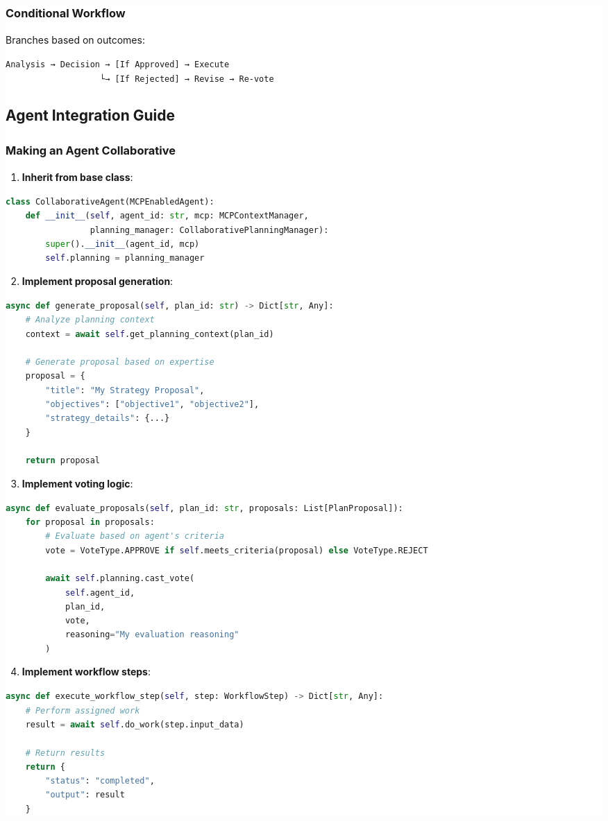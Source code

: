 ### Conditional Workflow
Branches based on outcomes:
```
Analysis → Decision → [If Approved] → Execute
                   └→ [If Rejected] → Revise → Re-vote
```

## Agent Integration Guide

### Making an Agent Collaborative

1. **Inherit from base class**:
```python
class CollaborativeAgent(MCPEnabledAgent):
    def __init__(self, agent_id: str, mcp: MCPContextManager,
                 planning_manager: CollaborativePlanningManager):
        super().__init__(agent_id, mcp)
        self.planning = planning_manager
```

2. **Implement proposal generation**:
```python
async def generate_proposal(self, plan_id: str) -> Dict[str, Any]:
    # Analyze planning context
    context = await self.get_planning_context(plan_id)
    
    # Generate proposal based on expertise
    proposal = {
        "title": "My Strategy Proposal",
        "objectives": ["objective1", "objective2"],
        "strategy_details": {...}
    }
    
    return proposal
```

3. **Implement voting logic**:
```python
async def evaluate_proposals(self, plan_id: str, proposals: List[PlanProposal]):
    for proposal in proposals:
        # Evaluate based on agent's criteria
        vote = VoteType.APPROVE if self.meets_criteria(proposal) else VoteType.REJECT
        
        await self.planning.cast_vote(
            self.agent_id,
            plan_id,
            vote,
            reasoning="My evaluation reasoning"
        )
```

4. **Implement workflow steps**:
```python
async def execute_workflow_step(self, step: WorkflowStep) -> Dict[str, Any]:
    # Perform assigned work
    result = await self.do_work(step.input_data)
    
    # Return results
    return {
        "status": "completed",
        "output": result
    }
```
